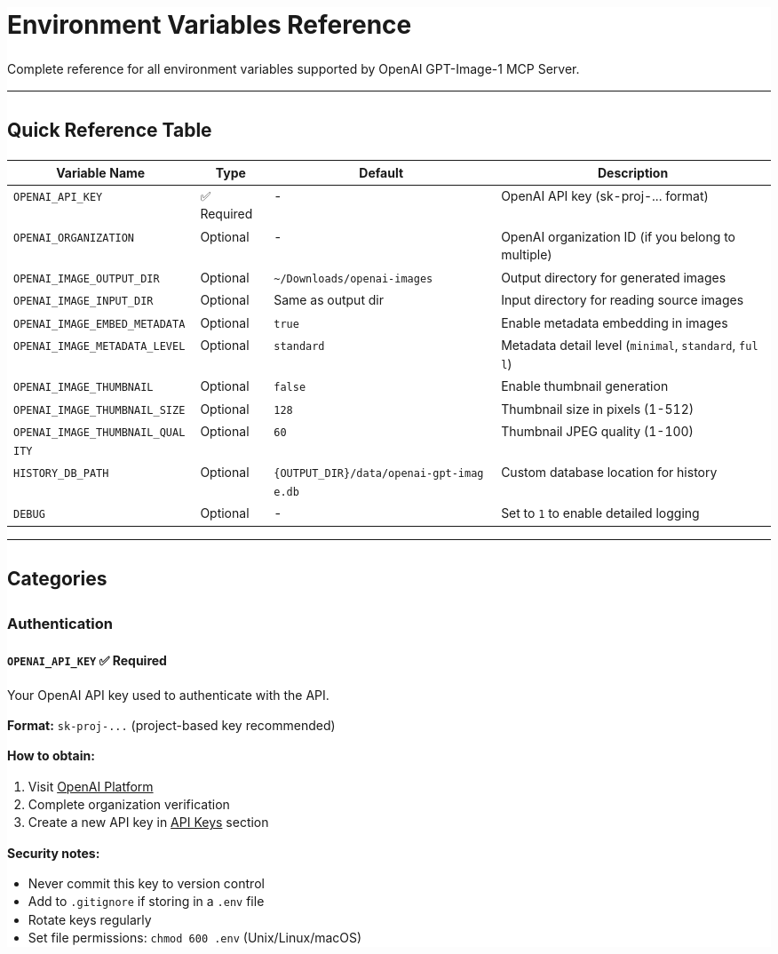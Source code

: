 # Environment Variables Reference

Complete reference for all environment variables supported by OpenAI GPT-Image-1 MCP Server.

---

## Quick Reference Table

| Variable Name | Type | Default | Description |
|--------------|------|---------|-------------|
| `OPENAI_API_KEY` | ✅ Required | - | OpenAI API key (sk-proj-... format) |
| `OPENAI_ORGANIZATION` | Optional | - | OpenAI organization ID (if you belong to multiple) |
| `OPENAI_IMAGE_OUTPUT_DIR` | Optional | `~/Downloads/openai-images` | Output directory for generated images |
| `OPENAI_IMAGE_INPUT_DIR` | Optional | Same as output dir | Input directory for reading source images |
| `OPENAI_IMAGE_EMBED_METADATA` | Optional | `true` | Enable metadata embedding in images |
| `OPENAI_IMAGE_METADATA_LEVEL` | Optional | `standard` | Metadata detail level (`minimal`, `standard`, `full`) |
| `OPENAI_IMAGE_THUMBNAIL` | Optional | `false` | Enable thumbnail generation |
| `OPENAI_IMAGE_THUMBNAIL_SIZE` | Optional | `128` | Thumbnail size in pixels (1-512) |
| `OPENAI_IMAGE_THUMBNAIL_QUALITY` | Optional | `60` | Thumbnail JPEG quality (1-100) |
| `HISTORY_DB_PATH` | Optional | `{OUTPUT_DIR}/data/openai-gpt-image.db` | Custom database location for history |
| `DEBUG` | Optional | - | Set to `1` to enable detailed logging |

---

## Categories

### Authentication

#### `OPENAI_API_KEY` ✅ Required

Your OpenAI API key used to authenticate with the API.

**Format:** `sk-proj-...` (project-based key recommended)

**How to obtain:**
1. Visit [OpenAI Platform](https://platform.openai.com/)
2. Complete organization verification
3. Create a new API key in [API Keys](https://platform.openai.com/api-keys) section

**Security notes:**
- Never commit this key to version control
- Add to `.gitignore` if storing in a `.env` file
- Rotate keys regularly
- Set file permissions: `chmod 600 .env` (Unix/Linux/macOS)
